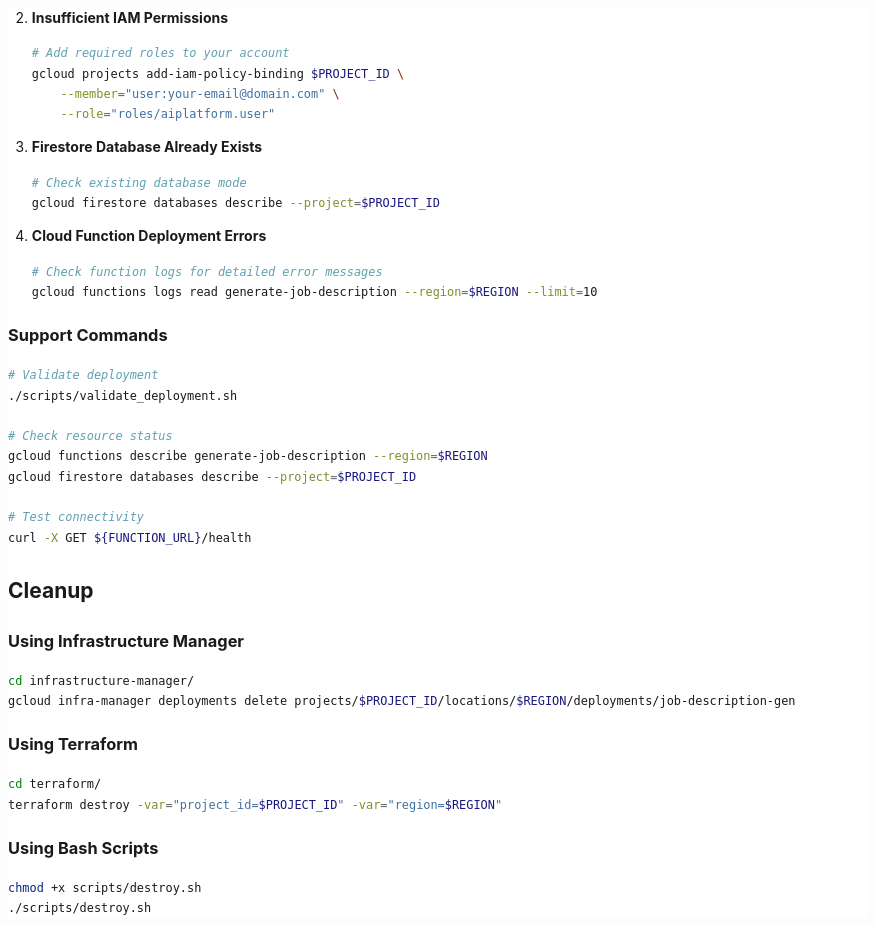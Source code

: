 2. **Insufficient IAM Permissions**
   ```bash
   # Add required roles to your account
   gcloud projects add-iam-policy-binding $PROJECT_ID \
       --member="user:your-email@domain.com" \
       --role="roles/aiplatform.user"
   ```

3. **Firestore Database Already Exists**
   ```bash
   # Check existing database mode
   gcloud firestore databases describe --project=$PROJECT_ID
   ```

4. **Cloud Function Deployment Errors**
   ```bash
   # Check function logs for detailed error messages
   gcloud functions logs read generate-job-description --region=$REGION --limit=10
   ```

### Support Commands

```bash
# Validate deployment
./scripts/validate_deployment.sh

# Check resource status
gcloud functions describe generate-job-description --region=$REGION
gcloud firestore databases describe --project=$PROJECT_ID

# Test connectivity
curl -X GET ${FUNCTION_URL}/health
```

## Cleanup

### Using Infrastructure Manager

```bash
cd infrastructure-manager/
gcloud infra-manager deployments delete projects/$PROJECT_ID/locations/$REGION/deployments/job-description-gen
```

### Using Terraform

```bash
cd terraform/
terraform destroy -var="project_id=$PROJECT_ID" -var="region=$REGION"
```

### Using Bash Scripts

```bash
chmod +x scripts/destroy.sh
./scripts/destroy.sh
```
